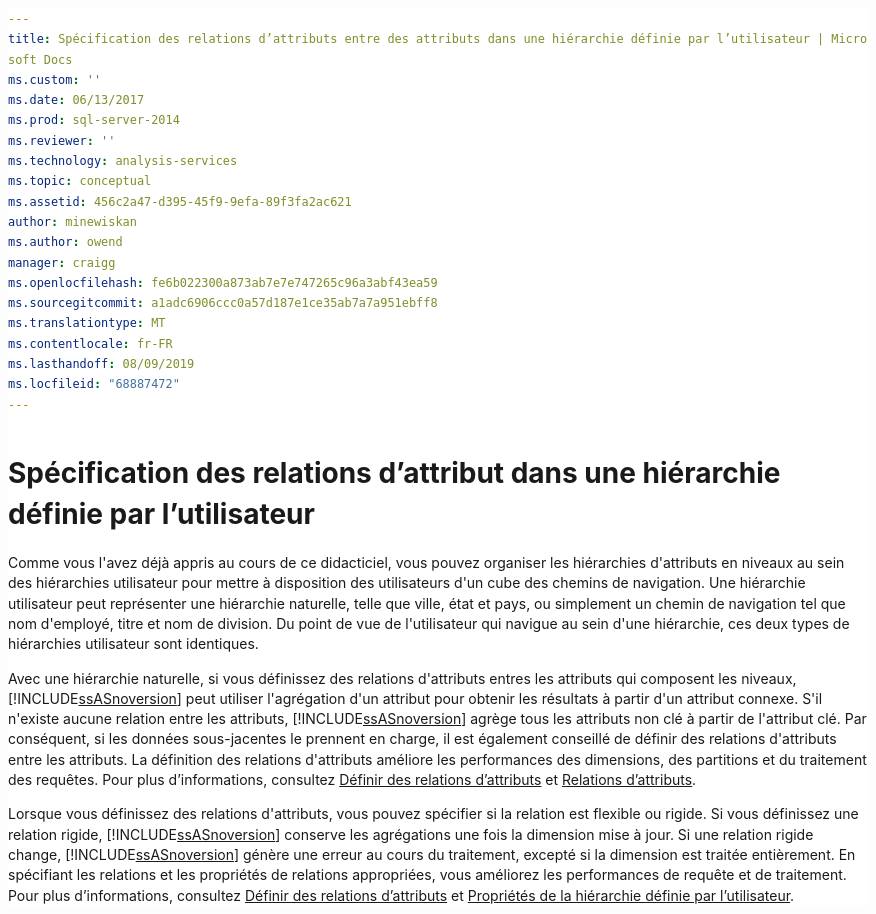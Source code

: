 ```yaml
---
title: Spécification des relations d’attributs entre des attributs dans une hiérarchie définie par l’utilisateur | Microsoft Docs
ms.custom: ''
ms.date: 06/13/2017
ms.prod: sql-server-2014
ms.reviewer: ''
ms.technology: analysis-services
ms.topic: conceptual
ms.assetid: 456c2a47-d395-45f9-9efa-89f3fa2ac621
author: minewiskan
ms.author: owend
manager: craigg
ms.openlocfilehash: fe6b022300a873ab7e7e747265c96a3abf43ea59
ms.sourcegitcommit: a1adc6906ccc0a57d187e1ce35ab7a7a951ebff8
ms.translationtype: MT
ms.contentlocale: fr-FR
ms.lasthandoff: 08/09/2019
ms.locfileid: "68887472"
---
```

# <a name="specifying-attribute-relationships-between-attributes-in-a-user-defined-hierarchy"></a>Spécification des relations d’attribut dans une hiérarchie définie par l’utilisateur
  Comme vous l'avez déjà appris au cours de ce didacticiel, vous pouvez organiser les hiérarchies d'attributs en niveaux au sein des hiérarchies utilisateur pour mettre à disposition des utilisateurs d'un cube des chemins de navigation. Une hiérarchie utilisateur peut représenter une hiérarchie naturelle, telle que ville, état et pays, ou simplement un chemin de navigation tel que nom d'employé, titre et nom de division. Du point de vue de l'utilisateur qui navigue au sein d'une hiérarchie, ces deux types de hiérarchies utilisateur sont identiques.  
  
 Avec une hiérarchie naturelle, si vous définissez des relations d'attributs entres les attributs qui composent les niveaux, [!INCLUDE[ssASnoversion](../includes/ssasnoversion-md.md)] peut utiliser l'agrégation d'un attribut pour obtenir les résultats à partir d'un attribut connexe. S'il n'existe aucune relation entre les attributs, [!INCLUDE[ssASnoversion](../includes/ssasnoversion-md.md)] agrège tous les attributs non clé à partir de l'attribut clé. Par conséquent, si les données sous-jacentes le prennent en charge, il est également conseillé de définir des relations d'attributs entre les attributs. La définition des relations d'attributs améliore les performances des dimensions, des partitions et du traitement des requêtes. Pour plus d’informations, consultez [Définir des relations d’attributs](multidimensional-models/attribute-relationships-define.md) et [Relations d’attributs](multidimensional-models-olap-logical-dimension-objects/attribute-relationships.md).  
  
 Lorsque vous définissez des relations d'attributs, vous pouvez spécifier si la relation est flexible ou rigide. Si vous définissez une relation rigide, [!INCLUDE[ssASnoversion](../includes/ssasnoversion-md.md)] conserve les agrégations une fois la dimension mise à jour. Si une relation rigide change, [!INCLUDE[ssASnoversion](../includes/ssasnoversion-md.md)] génère une erreur au cours du traitement, excepté si la dimension est traitée entièrement. En spécifiant les relations et les propriétés de relations appropriées, vous améliorez les performances de requête et de traitement. Pour plus d’informations, consultez [Définir des relations d’attributs](multidimensional-models/attribute-relationships-define.md) et [Propriétés de la hiérarchie définie par l’utilisateur](multidimensional-models-olap-logical-dimension-objects/user-hierarchies-properties.md).  
  